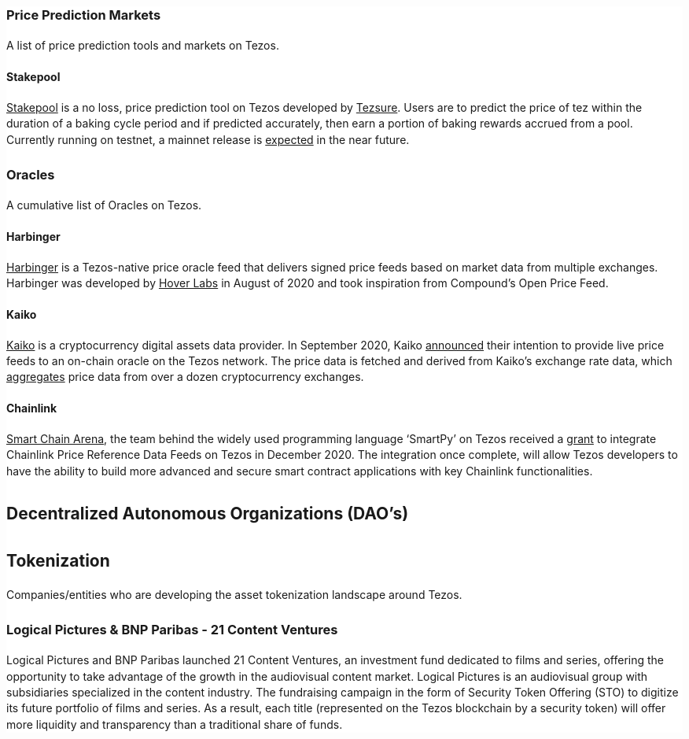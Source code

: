 ### Price Prediction Markets

A list of price prediction tools and markets on Tezos.

#### Stakepool

[Stakepool](https://beta.tezster.tech) is a no loss, price prediction tool on Tezos developed by [Tezsure](https://tezsure.com). Users are to predict the price of tez within the duration of a baking cycle period and if predicted accurately, then earn a portion of baking rewards accrued from a pool. Currently running on testnet, a mainnet release is [expected](https://medium.com/tezsure/a-complete-guide-to-stakepool-how-to-use-stakepool-97605e090008) in the near future.

### Oracles

A cumulative list of Oracles on Tezos.

#### Harbinger

[Harbinger](https://github.com/tacoinfra/harbinger-cli) is a Tezos-native price oracle feed that delivers signed price feeds based on market data from multiple exchanges. Harbinger was developed by [Hover Labs](https://hover.engineering) in August of 2020 and took inspiration from Compound’s Open Price Feed.

#### Kaiko

[Kaiko](https://www.kaiko.com) is a cryptocurrency digital assets data provider. In September 2020, Kaiko [announced](https://blog.kaiko.com/kaiko-provides-tezos-price-data-on-chain-to-power-defi-applications-d8c070b96a5c) their intention to provide live price feeds to an on-chain oracle on the Tezos network. The price data is fetched and derived from Kaiko’s exchange rate data, which [aggregates](https://tzkt.io/KT19kgnqC5VWoxktLRdRUERbyUPku9YioE8W/operations/) price data from over a dozen cryptocurrency exchanges.

#### Chainlink

[Smart Chain Arena](https://smartpy.io), the team behind the widely used programming language ‘SmartPy’ on Tezos received a [grant](https://blog.chain.link/smartpy-receives-grant-to-integrate-chainlink-price-feeds-on-tezos/) to integrate Chainlink Price Reference Data Feeds on Tezos in December 2020. The integration once complete, will allow Tezos developers to have the ability to build more advanced and secure smart contract applications with key Chainlink functionalities.

## Decentralized Autonomous Organizations \(DAO’s\)

## Tokenization

Companies/entities who are developing the asset tokenization landscape around Tezos.

### Logical Pictures & BNP Paribas - 21 Content Ventures

Logical Pictures and BNP Paribas launched 21 Content Ventures, an investment fund dedicated to films and series, offering the opportunity to take advantage of the growth in the audiovisual content market. Logical Pictures is an audiovisual group with subsidiaries specialized in the content industry. The fundraising campaign in the form of Security Token Offering \(STO\) to digitize its future portfolio of films and series. As a result, each title \(represented on the Tezos blockchain by a security token\) will offer more liquidity and transparency than a traditional share of funds.
